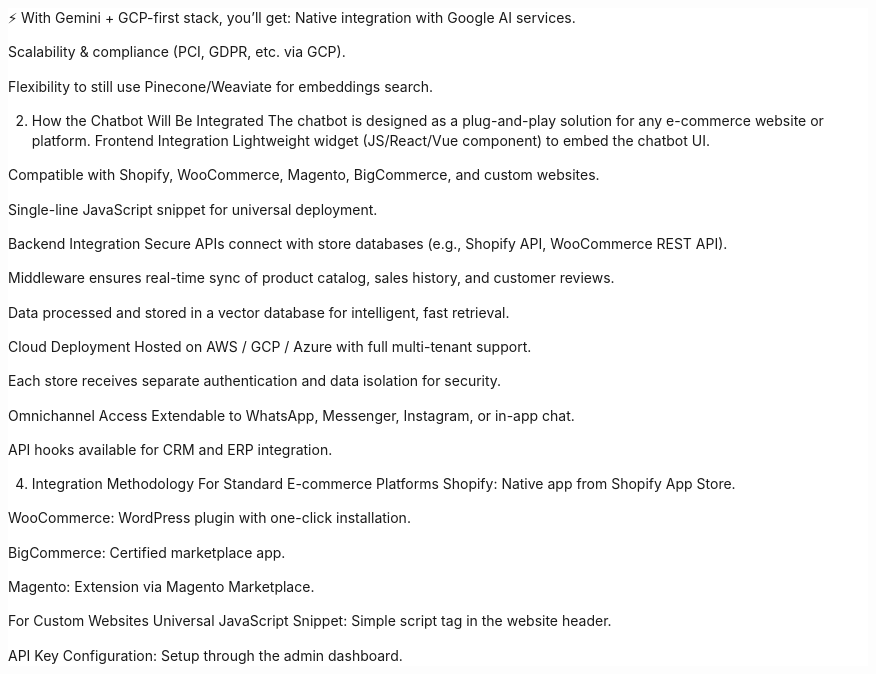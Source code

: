 
⚡ With Gemini + GCP-first stack, you’ll get:
Native integration with Google AI services.


Scalability & compliance (PCI, GDPR, etc. via GCP).


Flexibility to still use Pinecone/Weaviate for embeddings search.





2. How the Chatbot Will Be Integrated
The chatbot is designed as a plug-and-play solution for any e-commerce website or platform.
Frontend Integration
Lightweight widget (JS/React/Vue component) to embed the chatbot UI.


Compatible with Shopify, WooCommerce, Magento, BigCommerce, and custom websites.


Single-line JavaScript snippet for universal deployment.


Backend Integration
Secure APIs connect with store databases (e.g., Shopify API, WooCommerce REST API).


Middleware ensures real-time sync of product catalog, sales history, and customer reviews.


Data processed and stored in a vector database for intelligent, fast retrieval.


Cloud Deployment
Hosted on AWS / GCP / Azure with full multi-tenant support.


Each store receives separate authentication and data isolation for security.


Omnichannel Access
Extendable to WhatsApp, Messenger, Instagram, or in-app chat.


API hooks available for CRM and ERP integration.



4. Integration Methodology
For Standard E-commerce Platforms
Shopify: Native app from Shopify App Store.


WooCommerce: WordPress plugin with one-click installation.


BigCommerce: Certified marketplace app.


Magento: Extension via Magento Marketplace.


For Custom Websites
Universal JavaScript Snippet: Simple script tag in the website header.


API Key Configuration: Setup through the admin dashboard.

